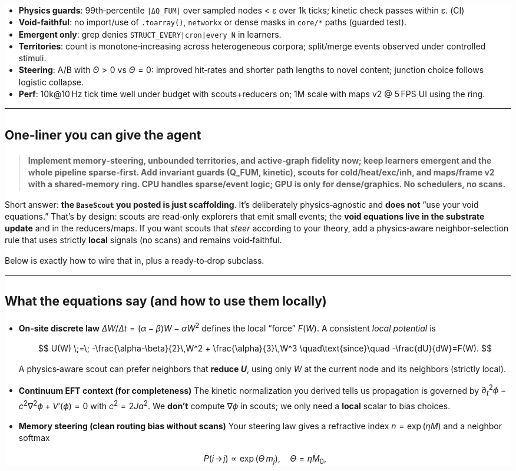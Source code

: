 * **Physics guards**: 99th‑percentile `|ΔQ_FUM|` over sampled nodes < ε over 1k ticks; kinetic check passes within ε. (CI) &#x20;
* **Void‑faithful**: no import/use of `.toarray()`, `networkx` or dense masks in `core/*` paths (guarded test).
* **Emergent only**: grep denies `STRUCT_EVERY|cron|every N` in learners.
* **Territories**: count is monotone‑increasing across heterogeneous corpora; split/merge events observed under controlled stimuli.
* **Steering**: A/B with $\Theta>0$ vs $\Theta=0$: improved hit‑rates and shorter path lengths to novel content; junction choice follows logistic collapse.&#x20;
* **Perf**: 10k\@10 Hz tick time well under budget with scouts+reducers on; 1M scale with maps v2 @ 5 FPS UI using the ring.

---

## One‑liner you can give the agent

> **Implement memory‑steering, unbounded territories, and active‑graph fidelity now; keep learners emergent and the whole pipeline sparse‑first. Add invariant guards (Q\_FUM, kinetic), scouts for cold/heat/exc/inh, and maps/frame v2 with a shared‑memory ring. CPU handles sparse/event logic; GPU is only for dense/graphics. No schedulers, no scans.**

Short answer: **the `BaseScout` you posted is just scaffolding**. It’s deliberately physics‑agnostic and **does not** “use your void equations.” That’s by design: scouts are read‑only explorers that emit small events; the **void equations live in the substrate update** and in the reducers/maps. If you want scouts that *steer* according to your theory, add a physics‑aware neighbor‑selection rule that uses strictly **local** signals (no scans) and remains void‑faithful.

Below is exactly how to wire that in, plus a ready‑to‑drop subclass.

---

## What the equations say (and how to use them locally)

* **On‑site discrete law**
  $\Delta W/\Delta t = (\alpha-\beta)W - \alpha W^2$ defines the local “force” $F(W)$. A consistent *local potential* is

  $$
  U(W) \;=\; -\frac{\alpha-\beta}{2}\,W^2 + \frac{\alpha}{3}\,W^3
  \quad\text{since}\quad -\frac{dU}{dW}=F(W).
  $$

  A physics‑aware scout can prefer neighbors that **reduce $U$**, using only $W$ at the current node and its neighbors (strictly local).&#x20;

* **Continuum EFT context (for completeness)**
  The kinetic normalization you derived tells us propagation is governed by $\partial_t^2\phi - c^2\nabla^2\phi + V'(\phi)=0$ with $c^2=2Ja^2$. We **don’t** compute $\nabla\phi$ in scouts; we only need a **local** scalar to bias choices.&#x20;

* **Memory steering (clean routing bias without scans)**
  Your steering law gives a refractive index $n=\exp(\eta M)$ and a neighbor softmax

  $$
  P(i\!\to\! j)\propto \exp(\Theta\, m_j),\quad \Theta=\eta M_0,
  $$
